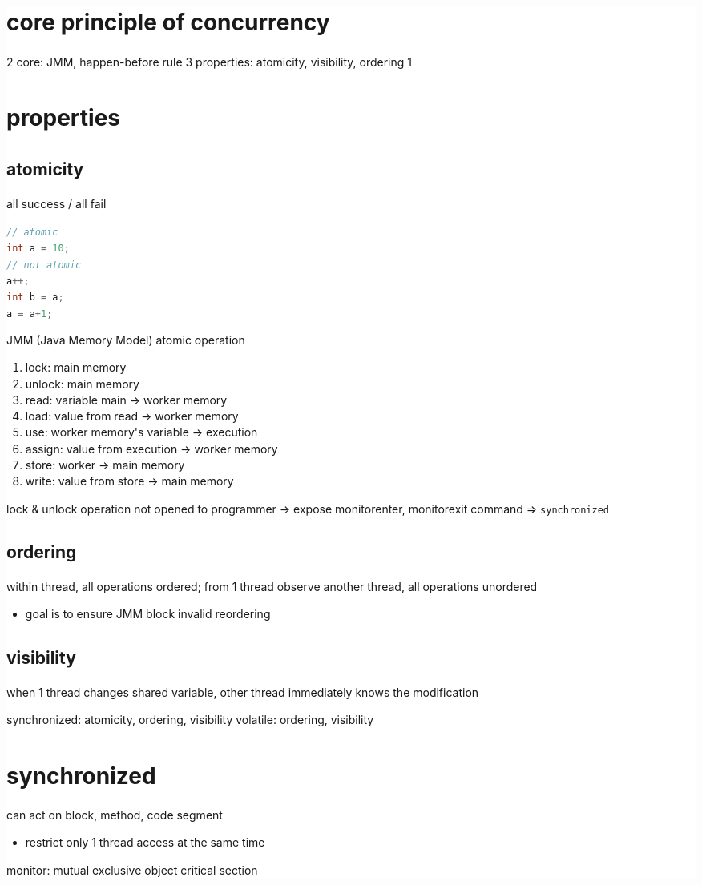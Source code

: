 # core principle of concurrency
2 core: JMM, happen-before rule
3 properties: atomicity, visibility, ordering
1
# properties
## atomicity
all success / all fail
```java
// atomic
int a = 10; 
// not atomic
a++;
int b = a;
a = a+1;
```
JMM (Java Memory Model) atomic operation
1. lock: main memory
2. unlock: main memory
3. read: variable main -> worker memory
4. load: value from read -> worker memory
5. use: worker memory's variable -> execution
6. assign: value from execution -> worker memory
7. store: worker -> main memory
8. write: value from store -> main memory

lock & unlock operation not opened to programmer
-> expose monitorenter, monitorexit command
=> `synchronized`

## ordering
within thread, all operations ordered; 
from 1 thread observe another thread, all operations unordered
- goal is to ensure JMM block invalid reordering

## visibility
when 1 thread changes shared variable, other thread immediately knows the modification

synchronized: atomicity, ordering, visibility
volatile: ordering, visibility


# synchronized
can act on block, method, code segment
- restrict only 1 thread access at the same time

monitor: mutual exclusive object
critical section
